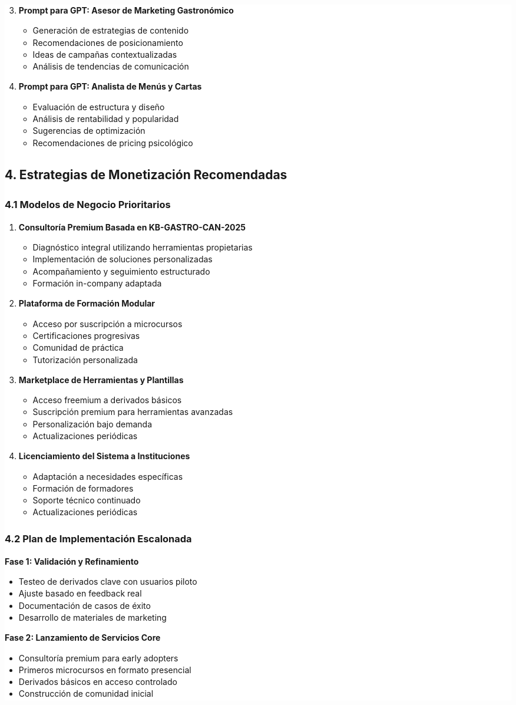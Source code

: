 3. **Prompt para GPT: Asesor de Marketing Gastronómico**
   - Generación de estrategias de contenido
   - Recomendaciones de posicionamiento
   - Ideas de campañas contextualizadas
   - Análisis de tendencias de comunicación

4. **Prompt para GPT: Analista de Menús y Cartas**
   - Evaluación de estructura y diseño
   - Análisis de rentabilidad y popularidad
   - Sugerencias de optimización
   - Recomendaciones de pricing psicológico

## 4. Estrategias de Monetización Recomendadas

### 4.1 Modelos de Negocio Prioritarios

1. **Consultoría Premium Basada en KB-GASTRO-CAN-2025**
   - Diagnóstico integral utilizando herramientas propietarias
   - Implementación de soluciones personalizadas
   - Acompañamiento y seguimiento estructurado
   - Formación in-company adaptada

2. **Plataforma de Formación Modular**
   - Acceso por suscripción a microcursos
   - Certificaciones progresivas
   - Comunidad de práctica
   - Tutorización personalizada

3. **Marketplace de Herramientas y Plantillas**
   - Acceso freemium a derivados básicos
   - Suscripción premium para herramientas avanzadas
   - Personalización bajo demanda
   - Actualizaciones periódicas

4. **Licenciamiento del Sistema a Instituciones**
   - Adaptación a necesidades específicas
   - Formación de formadores
   - Soporte técnico continuado
   - Actualizaciones periódicas

### 4.2 Plan de Implementación Escalonada

**Fase 1: Validación y Refinamiento**
- Testeo de derivados clave con usuarios piloto
- Ajuste basado en feedback real
- Documentación de casos de éxito
- Desarrollo de materiales de marketing

**Fase 2: Lanzamiento de Servicios Core**
- Consultoría premium para early adopters
- Primeros microcursos en formato presencial
- Derivados básicos en acceso controlado
- Construcción de comunidad inicial
